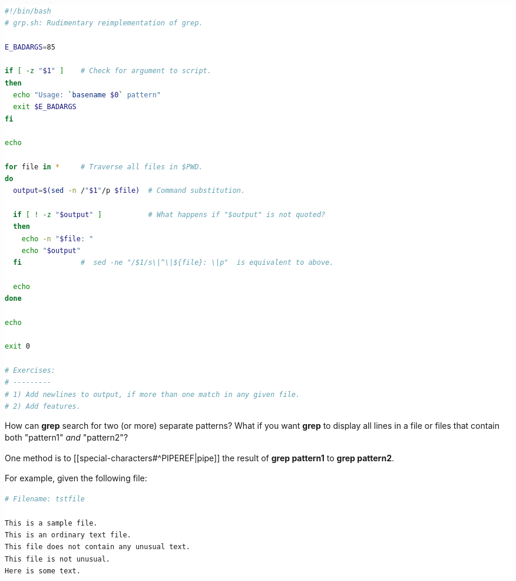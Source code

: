 ```bash
#!/bin/bash
# grp.sh: Rudimentary reimplementation of grep.

E_BADARGS=85

if [ -z "$1" ]    # Check for argument to script.
then
  echo "Usage: `basename $0` pattern"
  exit $E_BADARGS
fi  

echo

for file in *     # Traverse all files in $PWD.
do
  output=$(sed -n /"$1"/p $file)  # Command substitution.

  if [ ! -z "$output" ]           # What happens if "$output" is not quoted?
  then
    echo -n "$file: "
    echo "$output"
  fi              #  sed -ne "/$1/s\|^\|${file}: \|p"  is equivalent to above.

  echo
done  

echo

exit 0

# Exercises:
# ---------
# 1) Add newlines to output, if more than one match in any given file.
# 2) Add features.
```

How can **grep** search for two (or more) separate patterns? What if you want **grep** to display all lines in a file or files that contain both "pattern1" _and_ "pattern2"?

One method is to [[special-characters#^PIPEREF|pipe]] the result of **grep pattern1** to **grep pattern2**.

For example, given the following file:

```bash
# Filename: tstfile

This is a sample file.
This is an ordinary text file.
This file does not contain any unusual text.
This file is not unusual.
Here is some text.
```


[^1]: This is only true of the GNU version of **tr**, not the generic version often found on commercial UNIX systems.